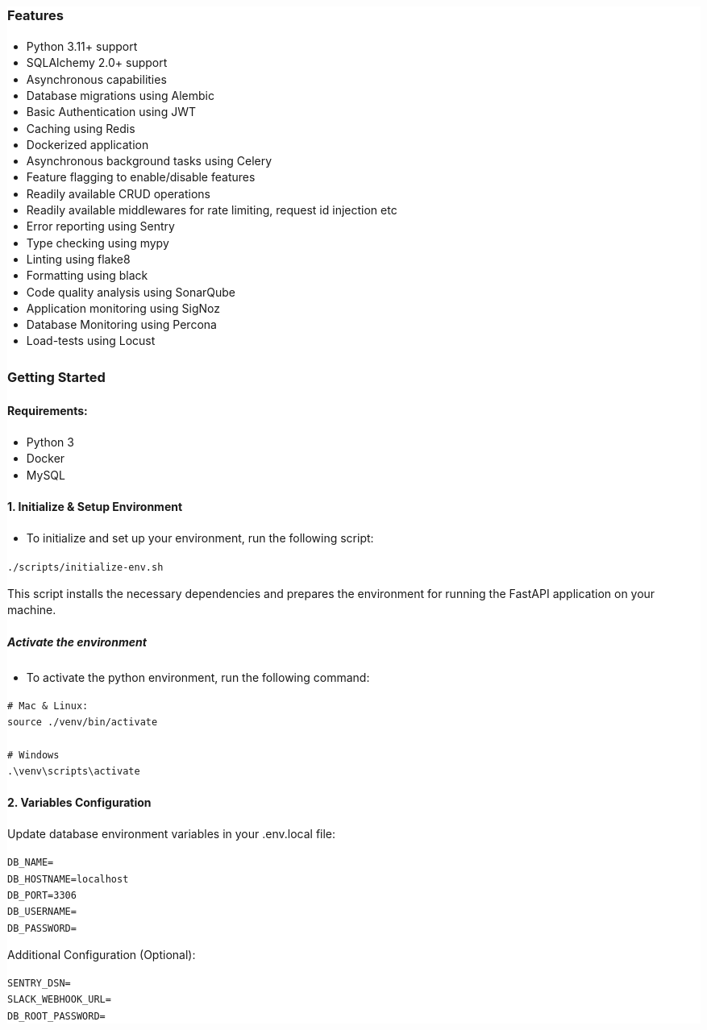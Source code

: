 ### Features

- Python 3.11+ support
- SQLAlchemy 2.0+ support
- Asynchronous capabilities
- Database migrations using Alembic
- Basic Authentication using JWT
- Caching using Redis
- Dockerized application
- Asynchronous background tasks using Celery
- Feature flagging to enable/disable features
- Readily available CRUD operations
- Readily available middlewares for rate limiting, request id injection etc
- Error reporting using Sentry
- Type checking using mypy
- Linting using flake8
- Formatting using black
- Code quality analysis using SonarQube
- Application monitoring using SigNoz
- Database Monitoring using Percona
- Load-tests using Locust

### Getting Started

#### Requirements:
- Python 3
- Docker
- MySQL

#### 1. Initialize & Setup Environment

- To initialize and set up your environment, run the following script:

```shell
./scripts/initialize-env.sh
```

This script installs the necessary dependencies and prepares the environment for running the FastAPI application on your machine.

##### Activate the environment

- To activate the python environment, run the following command:
```
# Mac & Linux:
source ./venv/bin/activate

# Windows
.\venv\scripts\activate
```

#### 2. Variables Configuration
Update database environment variables in your .env.local file:
```
DB_NAME=
DB_HOSTNAME=localhost
DB_PORT=3306
DB_USERNAME=
DB_PASSWORD=
```
Additional Configuration (Optional):
```
SENTRY_DSN=
SLACK_WEBHOOK_URL=
DB_ROOT_PASSWORD=
```

